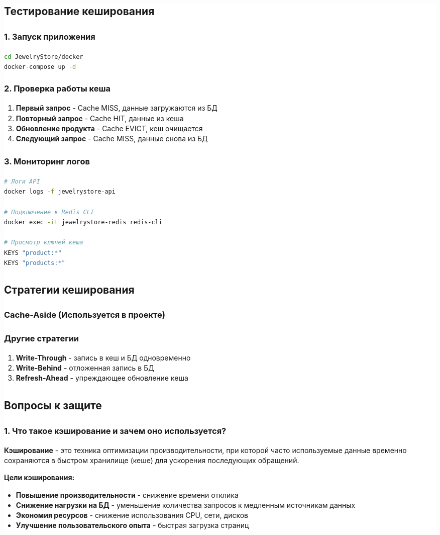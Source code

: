 ## Тестирование кеширования

### 1. Запуск приложения

```bash
cd JewelryStore/docker
docker-compose up -d
```

### 2. Проверка работы кеша

1. **Первый запрос** - Cache MISS, данные загружаются из БД
2. **Повторный запрос** - Cache HIT, данные из кеша
3. **Обновление продукта** - Cache EVICT, кеш очищается
4. **Следующий запрос** - Cache MISS, данные снова из БД

### 3. Мониторинг логов

```bash
# Логи API
docker logs -f jewelrystore-api

# Подключение к Redis CLI
docker exec -it jewelrystore-redis redis-cli

# Просмотр ключей кеша
KEYS "product:*"
KEYS "products:*"
```

## Стратегии кеширования

### Cache-Aside (Используется в проекте)

### Другие стратегии

1. **Write-Through** - запись в кеш и БД одновременно
2. **Write-Behind** - отложенная запись в БД
3. **Refresh-Ahead** - упреждающее обновление кеша

## Вопросы к защите

### 1. Что такое кэширование и зачем оно используется?

**Кэширование** - это техника оптимизации производительности, при которой часто используемые данные временно сохраняются в быстром хранилище (кеше) для ускорения последующих обращений.

**Цели кэширования:**
- **Повышение производительности** - снижение времени отклика
- **Снижение нагрузки на БД** - уменьшение количества запросов к медленным источникам данных  
- **Экономия ресурсов** - снижение использования CPU, сети, дисков
- **Улучшение пользовательского опыта** - быстрая загрузка страниц
